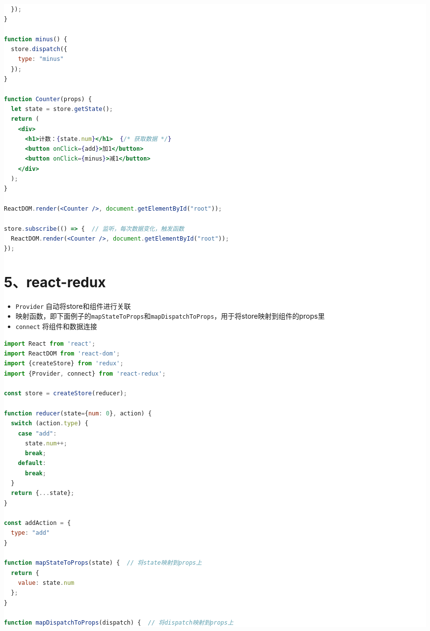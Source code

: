 ```jsx
  });
}

function minus() {
  store.dispatch({
    type: "minus"
  });
}

function Counter(props) {
  let state = store.getState();
  return (
    <div>
      <h1>计数：{state.num}</h1>  {/* 获取数据 */}
      <button onClick={add}>加1</button>
      <button onClick={minus}>减1</button>
    </div>
  );
}

ReactDOM.render(<Counter />, document.getElementById("root"));

store.subscribe(() => {  // 监听，每次数据变化，触发函数
  ReactDOM.render(<Counter />, document.getElementById("root"));
});
```

# 5、react-redux

- `Provider`  自动将store和组件进行关联
- 映射函数，即下面例子的`mapStateToProps`和`mapDispatchToProps`，用于将store映射到组件的props里
- `connect`  将组件和数据连接

```jsx
import React from 'react';
import ReactDOM from 'react-dom';
import {createStore} from 'redux';
import {Provider, connect} from 'react-redux';

const store = createStore(reducer);

function reducer(state={num: 0}, action) {
  switch (action.type) {
    case "add":
      state.num++;
      break;
    default:
      break;
  } 
  return {...state};
}

const addAction = {
  type: "add"
}

function mapStateToProps(state) {  // 将state映射到props上
  return {
    value: state.num
  };
}

function mapDispatchToProps(dispatch) {  // 将dispatch映射到props上
```
